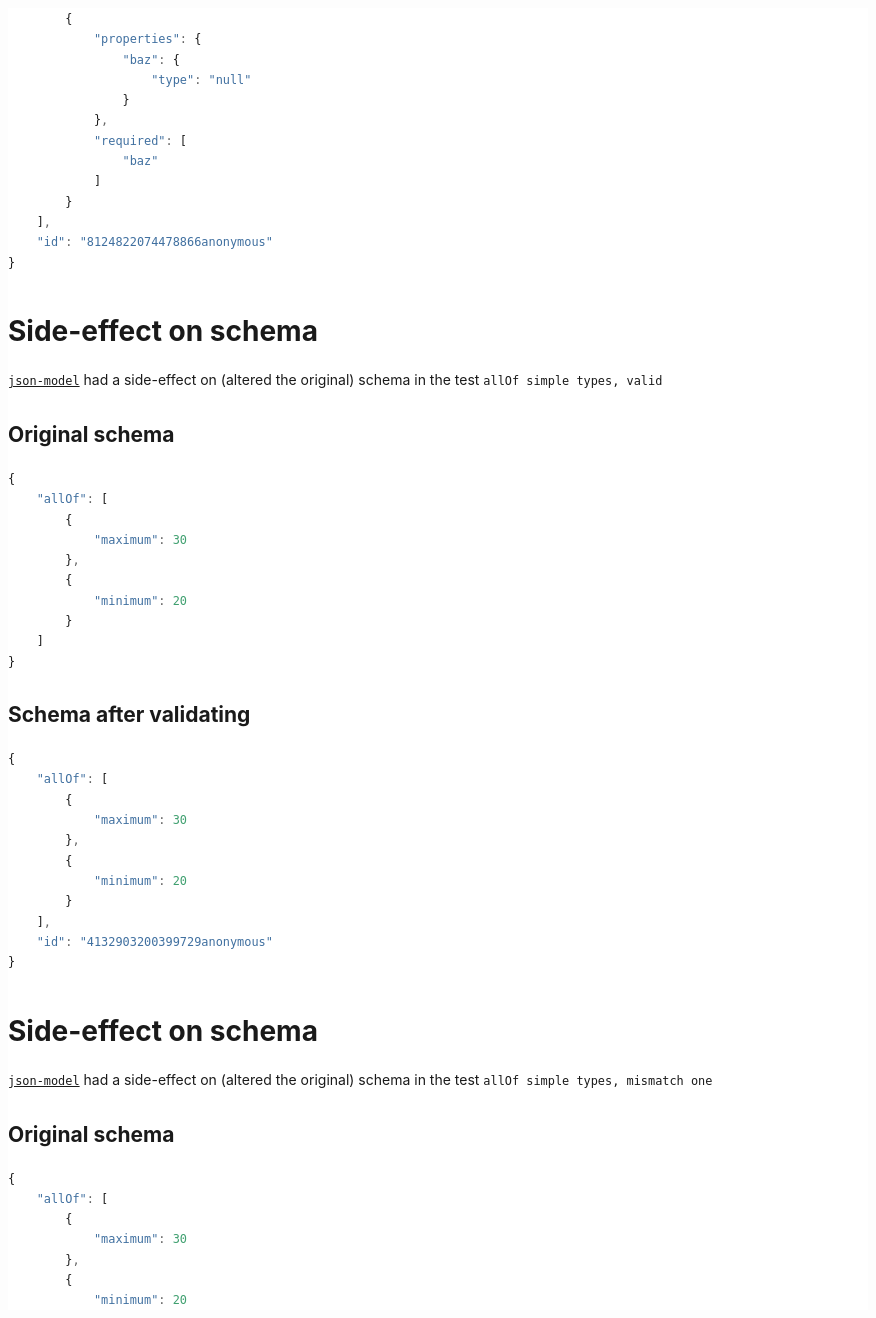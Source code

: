 ```js
		{
			"properties": {
				"baz": {
					"type": "null"
				}
			},
			"required": [
				"baz"
			]
		}
	],
	"id": "8124822074478866anonymous"
}
```

# Side-effect on schema
[`json-model`](https://github.com/geraintluff/json-model) had a side-effect on (altered the original) schema in the test `allOf simple types, valid`
## Original schema
```js
{
	"allOf": [
		{
			"maximum": 30
		},
		{
			"minimum": 20
		}
	]
}
```
## Schema after validating
```js
{
	"allOf": [
		{
			"maximum": 30
		},
		{
			"minimum": 20
		}
	],
	"id": "4132903200399729anonymous"
}
```

# Side-effect on schema
[`json-model`](https://github.com/geraintluff/json-model) had a side-effect on (altered the original) schema in the test `allOf simple types, mismatch one`
## Original schema
```js
{
	"allOf": [
		{
			"maximum": 30
		},
		{
			"minimum": 20
```